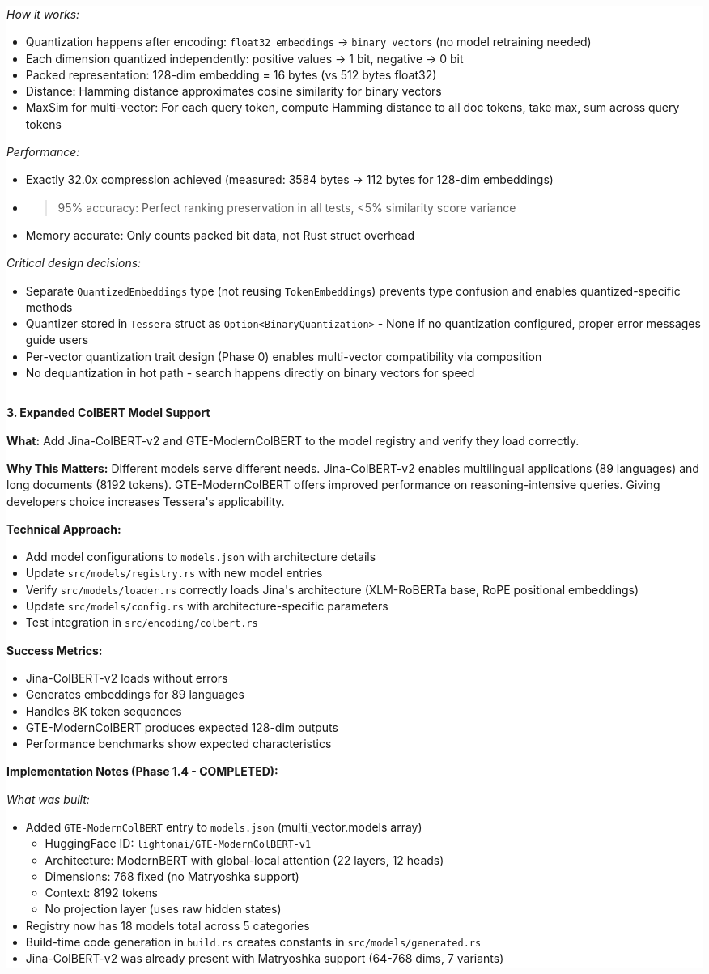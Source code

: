 *How it works:*
- Quantization happens after encoding: `float32 embeddings` → `binary vectors` (no model retraining needed)
- Each dimension quantized independently: positive values → 1 bit, negative → 0 bit
- Packed representation: 128-dim embedding = 16 bytes (vs 512 bytes float32)
- Distance: Hamming distance approximates cosine similarity for binary vectors
- MaxSim for multi-vector: For each query token, compute Hamming distance to all doc tokens, take max, sum across query tokens

*Performance:*
- Exactly 32.0x compression achieved (measured: 3584 bytes → 112 bytes for 128-dim embeddings)
- >95% accuracy: Perfect ranking preservation in all tests, <5% similarity score variance
- Memory accurate: Only counts packed bit data, not Rust struct overhead

*Critical design decisions:*
- Separate `QuantizedEmbeddings` type (not reusing `TokenEmbeddings`) prevents type confusion and enables quantized-specific methods
- Quantizer stored in `Tessera` struct as `Option<BinaryQuantization>` - None if no quantization configured, proper error messages guide users
- Per-vector quantization trait design (Phase 0) enables multi-vector compatibility via composition
- No dequantization in hot path - search happens directly on binary vectors for speed

---

**3. Expanded ColBERT Model Support**

**What:** Add Jina-ColBERT-v2 and GTE-ModernColBERT to the model registry and verify they load correctly.

**Why This Matters:** Different models serve different needs. Jina-ColBERT-v2 enables multilingual applications (89 languages) and long documents (8192 tokens). GTE-ModernColBERT offers improved performance on reasoning-intensive queries. Giving developers choice increases Tessera's applicability.

**Technical Approach:**
- Add model configurations to `models.json` with architecture details
- Update `src/models/registry.rs` with new model entries
- Verify `src/models/loader.rs` correctly loads Jina's architecture (XLM-RoBERTa base, RoPE positional embeddings)
- Update `src/models/config.rs` with architecture-specific parameters
- Test integration in `src/encoding/colbert.rs`

**Success Metrics:**
- Jina-ColBERT-v2 loads without errors
- Generates embeddings for 89 languages
- Handles 8K token sequences
- GTE-ModernColBERT produces expected 128-dim outputs
- Performance benchmarks show expected characteristics

**Implementation Notes (Phase 1.4 - COMPLETED):**

*What was built:*
- Added `GTE-ModernColBERT` entry to `models.json` (multi_vector.models array)
  - HuggingFace ID: `lightonai/GTE-ModernColBERT-v1`
  - Architecture: ModernBERT with global-local attention (22 layers, 12 heads)
  - Dimensions: 768 fixed (no Matryoshka support)
  - Context: 8192 tokens
  - No projection layer (uses raw hidden states)
- Registry now has 18 models total across 5 categories
- Build-time code generation in `build.rs` creates constants in `src/models/generated.rs`
- Jina-ColBERT-v2 was already present with Matryoshka support (64-768 dims, 7 variants)
